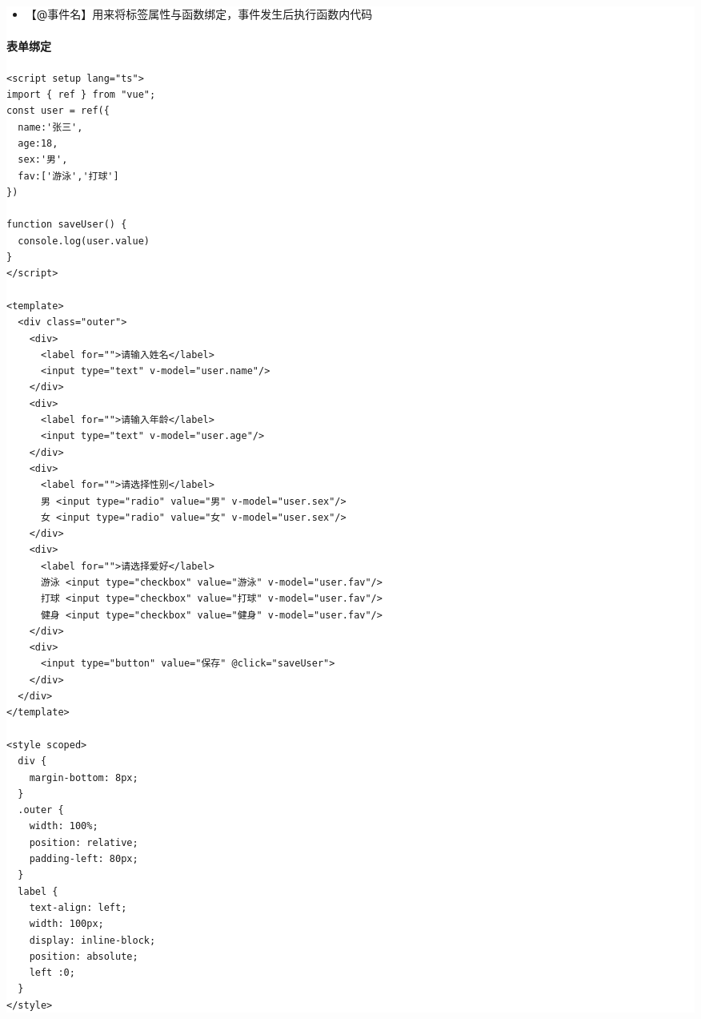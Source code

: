 * 【@事件名】用来将标签属性与函数绑定，事件发生后执行函数内代码



#### 表单绑定

```vue
<script setup lang="ts">
import { ref } from "vue";
const user = ref({
  name:'张三',
  age:18,
  sex:'男',
  fav:['游泳','打球']
})

function saveUser() {
  console.log(user.value)
}
</script>

<template>
  <div class="outer">
    <div>
      <label for="">请输入姓名</label>
      <input type="text" v-model="user.name"/>
    </div>
    <div>
      <label for="">请输入年龄</label>
      <input type="text" v-model="user.age"/>
    </div>
    <div>
      <label for="">请选择性别</label>
      男 <input type="radio" value="男" v-model="user.sex"/> 
      女 <input type="radio" value="女" v-model="user.sex"/>
    </div>
    <div>
      <label for="">请选择爱好</label>
      游泳 <input type="checkbox" value="游泳" v-model="user.fav"/> 
      打球 <input type="checkbox" value="打球" v-model="user.fav"/> 
      健身 <input type="checkbox" value="健身" v-model="user.fav"/>
    </div>
    <div>
      <input type="button" value="保存" @click="saveUser">
    </div>
  </div>
</template>

<style scoped>
  div {
    margin-bottom: 8px;
  }
  .outer {
    width: 100%;
    position: relative;
    padding-left: 80px;
  }
  label {
    text-align: left;
    width: 100px;
    display: inline-block;
    position: absolute;
    left :0;
  }
</style>
```

  [p:string]: any
  [p:string]: any